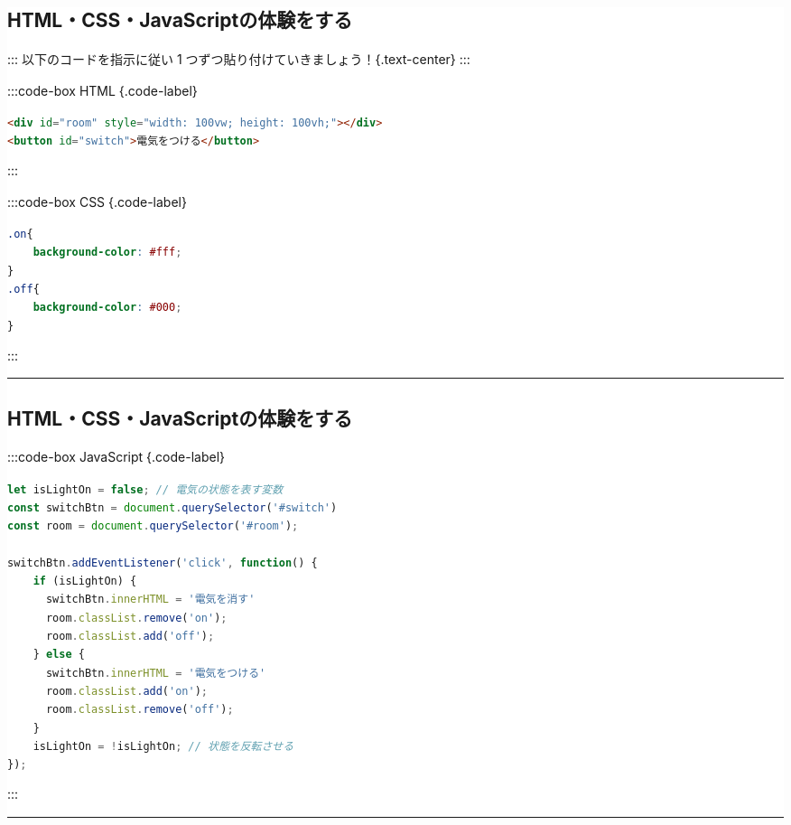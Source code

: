 


## HTML・CSS・JavaScriptの体験をする

:::
以下のコードを指示に従い 1 つずつ貼り付けていきましょう！{.text-center}
:::

:::code-box
HTML {.code-label}

```html
<div id="room" style="width: 100vw; height: 100vh;"></div>
<button id="switch">電気をつける</button>
```
:::

:::code-box
CSS {.code-label}

```CSS
.on{
    background-color: #fff;
}
.off{
    background-color: #000;
}
```
:::



---



## HTML・CSS・JavaScriptの体験をする

:::code-box
JavaScript {.code-label}
```JavaScript
let isLightOn = false; // 電気の状態を表す変数
const switchBtn = document.querySelector('#switch')
const room = document.querySelector('#room');

switchBtn.addEventListener('click', function() {
    if (isLightOn) {
      switchBtn.innerHTML = '電気を消す'
      room.classList.remove('on');
      room.classList.add('off');
    } else {
      switchBtn.innerHTML = '電気をつける'
      room.classList.add('on');
      room.classList.remove('off');
    }
    isLightOn = !isLightOn; // 状態を反転させる
});
```
:::

---